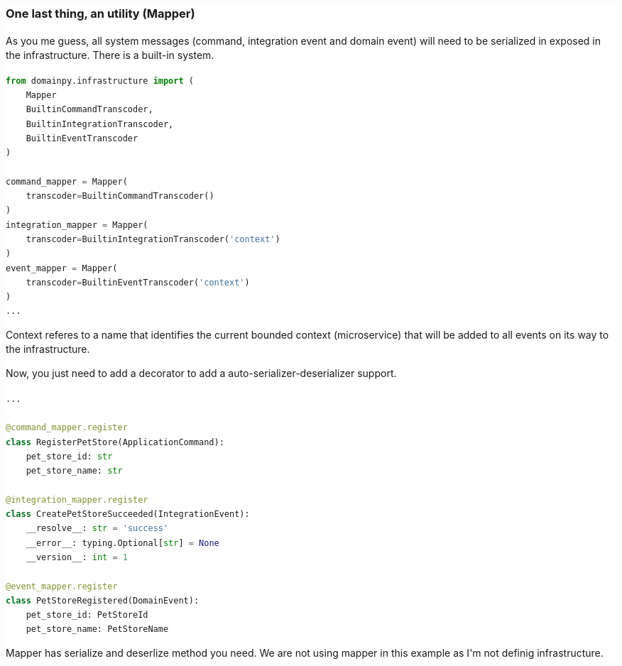### One last thing, an utility (Mapper)

As you me guess, all system messages (command, integration event and domain
event) will need to be serialized in exposed in the infrastructure. There is a 
built-in system.

```python
from domainpy.infrastructure import (
    Mapper
    BuiltinCommandTranscoder, 
    BuiltinIntegrationTranscoder,
    BuiltinEventTranscoder
)

command_mapper = Mapper(
    transcoder=BuiltinCommandTranscoder()
)
integration_mapper = Mapper(
    transcoder=BuiltinIntegrationTranscoder('context')
)
event_mapper = Mapper(
    transcoder=BuiltinEventTranscoder('context')
)
...
```

Context referes to a name that identifies the current bounded context 
(microservice) that will be added to all events on its way to the
infrastructure.

Now, you just need to add a decorator to add a auto-serializer-deserializer
support.

```python
...

@command_mapper.register
class RegisterPetStore(ApplicationCommand):
    pet_store_id: str
    pet_store_name: str

@integration_mapper.register
class CreatePetStoreSucceeded(IntegrationEvent):
    __resolve__: str = 'success'
    __error__: typing.Optional[str] = None
    __version__: int = 1

@event_mapper.register
class PetStoreRegistered(DomainEvent):
    pet_store_id: PetStoreId
    pet_store_name: PetStoreName
```

Mapper has serialize and deserlize method you need. We are not
using mapper in this example as I'm not definig infrastructure.
